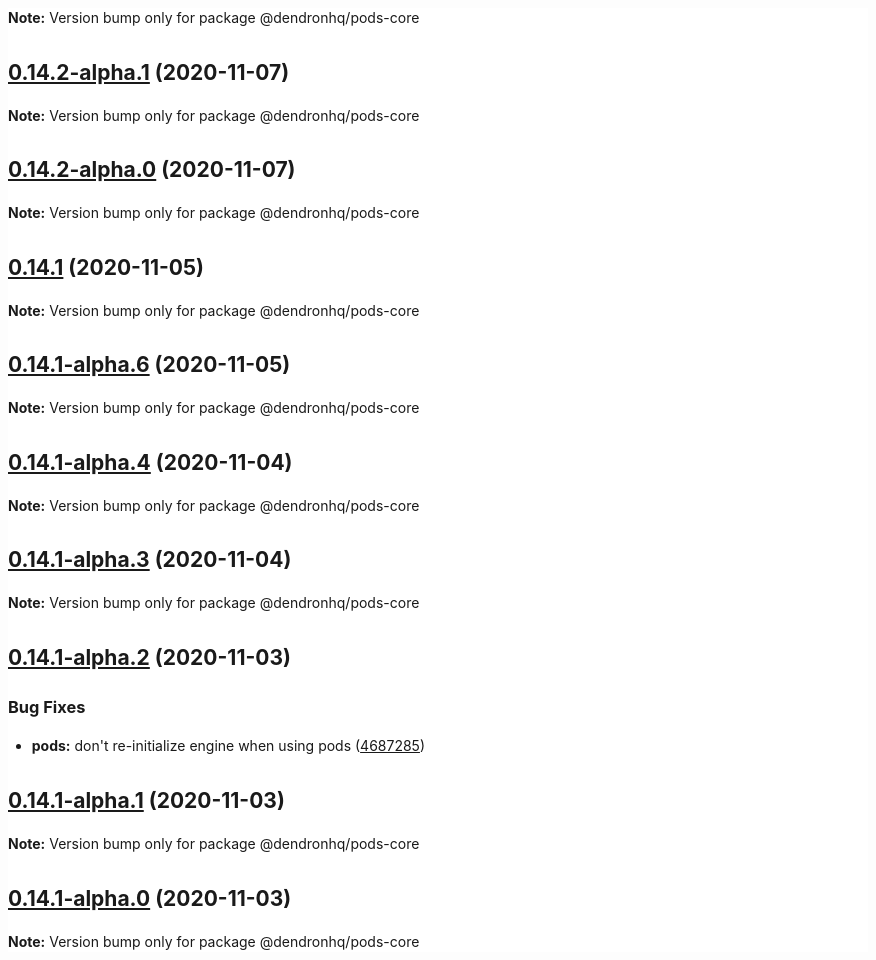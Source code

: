 **Note:** Version bump only for package @dendronhq/pods-core

## [0.14.2-alpha.1](https://github.com/dendronhq/dendron/compare/v0.14.2-alpha.0...v0.14.2-alpha.1) (2020-11-07)

**Note:** Version bump only for package @dendronhq/pods-core

## [0.14.2-alpha.0](https://github.com/dendronhq/dendron/compare/v0.14.1...v0.14.2-alpha.0) (2020-11-07)

**Note:** Version bump only for package @dendronhq/pods-core

## [0.14.1](https://github.com/dendronhq/dendron/compare/v0.14.1-alpha.7...v0.14.1) (2020-11-05)

**Note:** Version bump only for package @dendronhq/pods-core

## [0.14.1-alpha.6](https://github.com/dendronhq/dendron/compare/v0.14.1-alpha.5...v0.14.1-alpha.6) (2020-11-05)

**Note:** Version bump only for package @dendronhq/pods-core

## [0.14.1-alpha.4](https://github.com/dendronhq/dendron/compare/v0.14.1-alpha.3...v0.14.1-alpha.4) (2020-11-04)

**Note:** Version bump only for package @dendronhq/pods-core

## [0.14.1-alpha.3](https://github.com/dendronhq/dendron/compare/v0.14.1-alpha.2...v0.14.1-alpha.3) (2020-11-04)

**Note:** Version bump only for package @dendronhq/pods-core

## [0.14.1-alpha.2](https://github.com/dendronhq/dendron/compare/v0.14.1-alpha.1...v0.14.1-alpha.2) (2020-11-03)

### Bug Fixes

- **pods:** don't re-initialize engine when using pods ([4687285](https://github.com/dendronhq/dendron/commit/4687285dabad761360b7108cc9d36f131c385e29))

## [0.14.1-alpha.1](https://github.com/dendronhq/dendron/compare/v0.14.1-alpha.0...v0.14.1-alpha.1) (2020-11-03)

**Note:** Version bump only for package @dendronhq/pods-core

## [0.14.1-alpha.0](https://github.com/dendronhq/dendron/compare/v0.14.0...v0.14.1-alpha.0) (2020-11-03)

**Note:** Version bump only for package @dendronhq/pods-core
